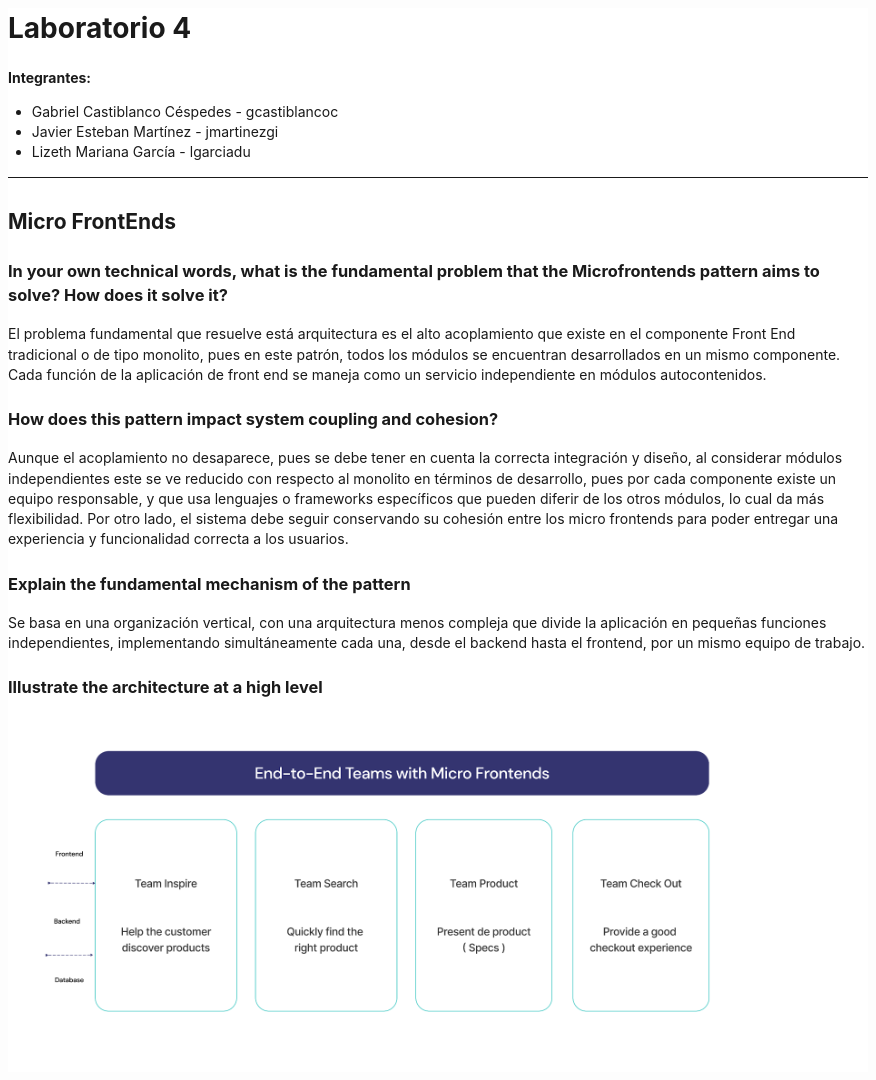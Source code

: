 # Laboratorio 4  
**Integrantes:**  
- Gabriel Castiblanco Céspedes - gcastiblancoc
- Javier Esteban Martínez - jmartinezgi
- Lizeth Mariana García - lgarciadu

---

## Micro FrontEnds

### In your own technical words, what is the fundamental problem that the Microfrontends pattern aims to solve? How does it solve it?  
El problema fundamental que resuelve está arquitectura es el alto acoplamiento que existe en el componente Front End tradicional o de tipo monolito, pues en este patrón, todos los módulos se encuentran desarrollados en un mismo componente.
Cada función de la aplicación de front end se maneja como un servicio independiente en módulos autocontenidos.

### How does this pattern impact system coupling and cohesion?  
Aunque el acoplamiento no desaparece, pues se debe tener en cuenta la correcta integración y diseño, al considerar módulos independientes este se ve reducido con respecto al monolito en términos de desarrollo, pues por cada componente existe un equipo responsable, y que usa lenguajes o frameworks específicos que pueden diferir de los otros módulos, lo cual da más flexibilidad. Por otro lado, el sistema debe seguir conservando su cohesión entre los micro frontends para poder entregar una experiencia y funcionalidad correcta a los usuarios.

### Explain the fundamental mechanism of the pattern  
Se basa en una organización vertical, con una arquitectura menos compleja que divide la aplicación en pequeñas funciones independientes, implementando simultáneamente cada una, desde el backend hasta el frontend, por un mismo equipo de trabajo.

### Illustrate the architecture at a high level  
![Micro FrontEnds](./micro_frontends.png)
